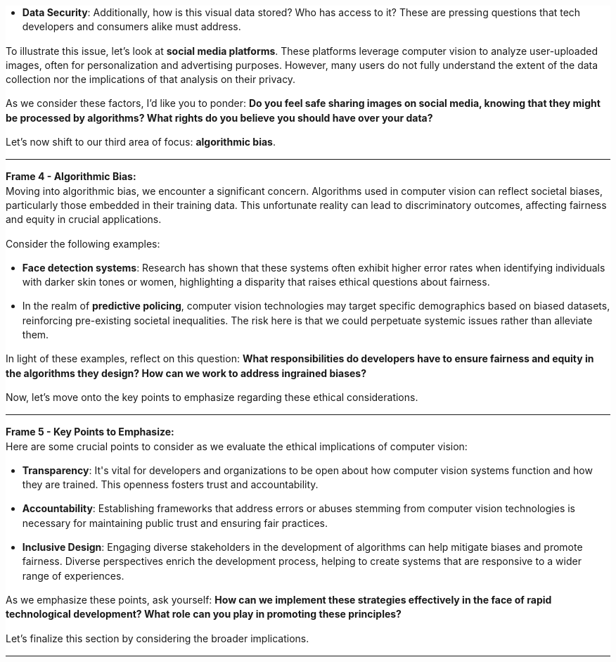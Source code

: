 - **Data Security**: Additionally, how is this visual data stored? Who has access to it? These are pressing questions that tech developers and consumers alike must address.

To illustrate this issue, let’s look at **social media platforms**. These platforms leverage computer vision to analyze user-uploaded images, often for personalization and advertising purposes. However, many users do not fully understand the extent of the data collection nor the implications of that analysis on their privacy. 

As we consider these factors, I’d like you to ponder: **Do you feel safe sharing images on social media, knowing that they might be processed by algorithms? What rights do you believe you should have over your data?** 

Let’s now shift to our third area of focus: **algorithmic bias**.

---

**Frame 4 - Algorithmic Bias:**  
Moving into algorithmic bias, we encounter a significant concern. Algorithms used in computer vision can reflect societal biases, particularly those embedded in their training data. This unfortunate reality can lead to discriminatory outcomes, affecting fairness and equity in crucial applications.

Consider the following examples:

- **Face detection systems**: Research has shown that these systems often exhibit higher error rates when identifying individuals with darker skin tones or women, highlighting a disparity that raises ethical questions about fairness.
  
- In the realm of **predictive policing**, computer vision technologies may target specific demographics based on biased datasets, reinforcing pre-existing societal inequalities. The risk here is that we could perpetuate systemic issues rather than alleviate them.

In light of these examples, reflect on this question: **What responsibilities do developers have to ensure fairness and equity in the algorithms they design? How can we work to address ingrained biases?**

Now, let’s move onto the key points to emphasize regarding these ethical considerations.

---

**Frame 5 - Key Points to Emphasize:**  
Here are some crucial points to consider as we evaluate the ethical implications of computer vision:

- **Transparency**: It's vital for developers and organizations to be open about how computer vision systems function and how they are trained. This openness fosters trust and accountability.
  
- **Accountability**: Establishing frameworks that address errors or abuses stemming from computer vision technologies is necessary for maintaining public trust and ensuring fair practices.

- **Inclusive Design**: Engaging diverse stakeholders in the development of algorithms can help mitigate biases and promote fairness. Diverse perspectives enrich the development process, helping to create systems that are responsive to a wider range of experiences.

As we emphasize these points, ask yourself: **How can we implement these strategies effectively in the face of rapid technological development? What role can you play in promoting these principles?**

Let’s finalize this section by considering the broader implications.

---
